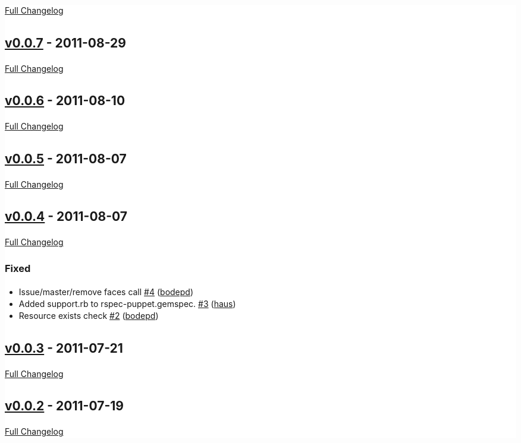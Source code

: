 [Full Changelog](https://github.com/puppetlabs/rspec-puppet/compare/v0.0.7...v0.0.8)

## [v0.0.7](https://github.com/puppetlabs/rspec-puppet/tree/v0.0.7) - 2011-08-29

[Full Changelog](https://github.com/puppetlabs/rspec-puppet/compare/v0.0.6...v0.0.7)

## [v0.0.6](https://github.com/puppetlabs/rspec-puppet/tree/v0.0.6) - 2011-08-10

[Full Changelog](https://github.com/puppetlabs/rspec-puppet/compare/v0.0.5...v0.0.6)

## [v0.0.5](https://github.com/puppetlabs/rspec-puppet/tree/v0.0.5) - 2011-08-07

[Full Changelog](https://github.com/puppetlabs/rspec-puppet/compare/v0.0.4...v0.0.5)

## [v0.0.4](https://github.com/puppetlabs/rspec-puppet/tree/v0.0.4) - 2011-08-07

[Full Changelog](https://github.com/puppetlabs/rspec-puppet/compare/v0.0.3...v0.0.4)

### Fixed

- Issue/master/remove faces call [#4](https://github.com/puppetlabs/rspec-puppet/pull/4) ([bodepd](https://github.com/bodepd))
- Added support.rb to rspec-puppet.gemspec. [#3](https://github.com/puppetlabs/rspec-puppet/pull/3) ([haus](https://github.com/haus))
- Resource exists check [#2](https://github.com/puppetlabs/rspec-puppet/pull/2) ([bodepd](https://github.com/bodepd))

## [v0.0.3](https://github.com/puppetlabs/rspec-puppet/tree/v0.0.3) - 2011-07-21

[Full Changelog](https://github.com/puppetlabs/rspec-puppet/compare/v0.0.2...v0.0.3)

## [v0.0.2](https://github.com/puppetlabs/rspec-puppet/tree/v0.0.2) - 2011-07-19

[Full Changelog](https://github.com/puppetlabs/rspec-puppet/compare/3bbb83dc27e2b1621a5966f9d84722fdc3c4ba0a...v0.0.2)
